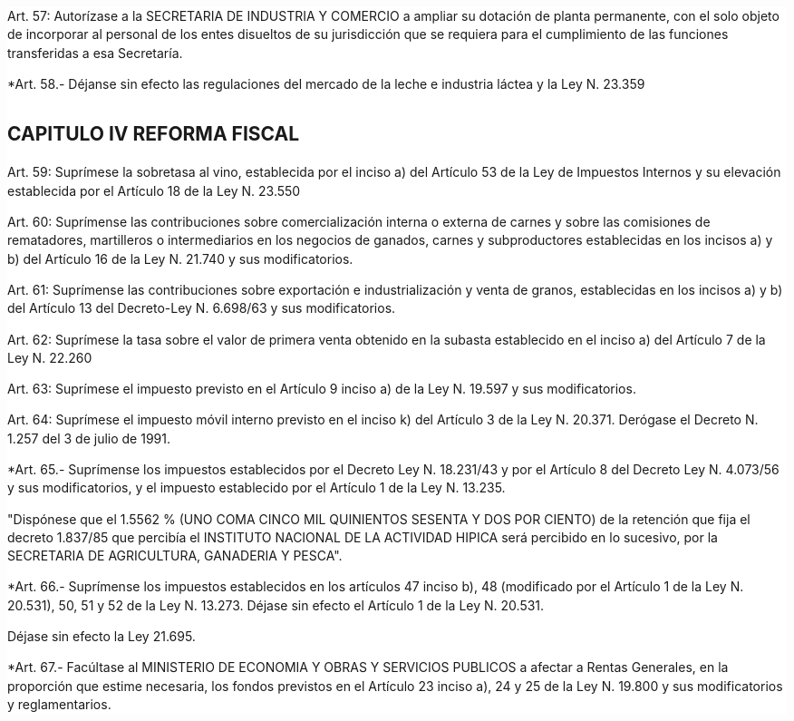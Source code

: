 <a id="57"></a>
Art. 57: Autorízase a la SECRETARIA DE INDUSTRIA Y COMERCIO  a ampliar  su  dotación  de  planta permanente, con el solo objeto de incorporar al personal de los  entes  disueltos  de su jurisdicción que se requiera para el cumplimiento de las funciones  transferidas a esa Secretaría.

<a id="58"></a>
*Art.  58.- Déjanse sin efecto las regulaciones del mercado de la leche e industria  láctea  y  la  Ley N. 23.359

## CAPITULO IV REFORMA FISCAL

<a id="59"></a>
Art.  59:  Suprímese la sobretasa  al vino, establecida por el inciso a) del Artículo  53  de  la  Ley  de Impuestos Internos y su elevación  establecida  por el Artículo 18 de  la  Ley N. 23.550

<a id="60"></a>
Art. 60: Suprímense las contribuciones  sobre comercialización interna  o externa de carnes y sobre las comisiones de rematadores, martilleros  o intermediarios en los negocios de ganados, carnes y subproductores establecidas  en los incisos a) y b) del Artículo 16 de la Ley N. 21.740 y sus modificatorios.

<a id="61"></a>
Art. 61: Suprímense las contribuciones sobre exportación e industrialización y venta de granos, establecidas en los incisos a) y b) del Artículo 13 del Decreto-Ley N. 6.698/63 y sus modificatorios.

<a id="62"></a>
Art. 62: Suprímese la tasa sobre el valor de primera venta obtenido en la subasta establecido en el inciso a) del Artículo 7 de la Ley N. 22.260

<a id="63"></a>
Art.  63:  Suprímese  el  impuesto  previsto en  el Artículo 9 inciso a) de la Ley N. 19.597 y sus modificatorios.

<a id="64"></a>
Art.  64:  Suprímese  el impuesto móvil interno previsto en el inciso k) del Artículo 3 de  la Ley N. 20.371. Derógase el Decreto N. 1.257 del 3 de julio de 1991.

<a id="65"></a>
*Art.  65.-  Suprímense    los  impuestos  establecidos por el Decreto Ley N. 18.231/43 y por el Artículo 8 del  Decreto  Ley  N. 4.073/56 y  sus  modificatorios,  y  el impuesto establecido por el Artículo 1 de la Ley N. 13.235.

"Dispónese que el 1.5562 % (UNO COMA CINCO  MIL  QUINIENTOS SESENTA Y DOS POR CIENTO) de la retención que fija el decreto 1.837/85  que percibía   el INSTITUTO  NACIONAL  DE  LA  ACTIVIDAD  HIPICA  será percibido  en  lo sucesivo,  por  la  SECRETARIA  DE  AGRICULTURA, GANADERIA Y PESCA".

<a id="66"></a>
*Art.  66.-  Suprímense  los  impuestos  establecidos en  los artículos  47  inciso  b),  48 (modificado por el Artículo 1 de la Ley N.  20.531), 50, 51 y 52  de  la Ley  N. 13.273.  Déjase  sin efecto el Artículo 1 de la Ley N. 20.531.

Déjase sin efecto la Ley 21.695.

<a id="67"></a>
*Art.  67.-  Facúltase  al  MINISTERIO  DE  ECONOMIA Y OBRAS Y SERVICIOS PUBLICOS a afectar a Rentas Generales, en  la  proporción que  estime necesaria,  los  fondos  previstos  en el Artículo  23 inciso  a),  24  y  25  de la Ley N. 19.800 y sus modificatorios y reglamentarios.
